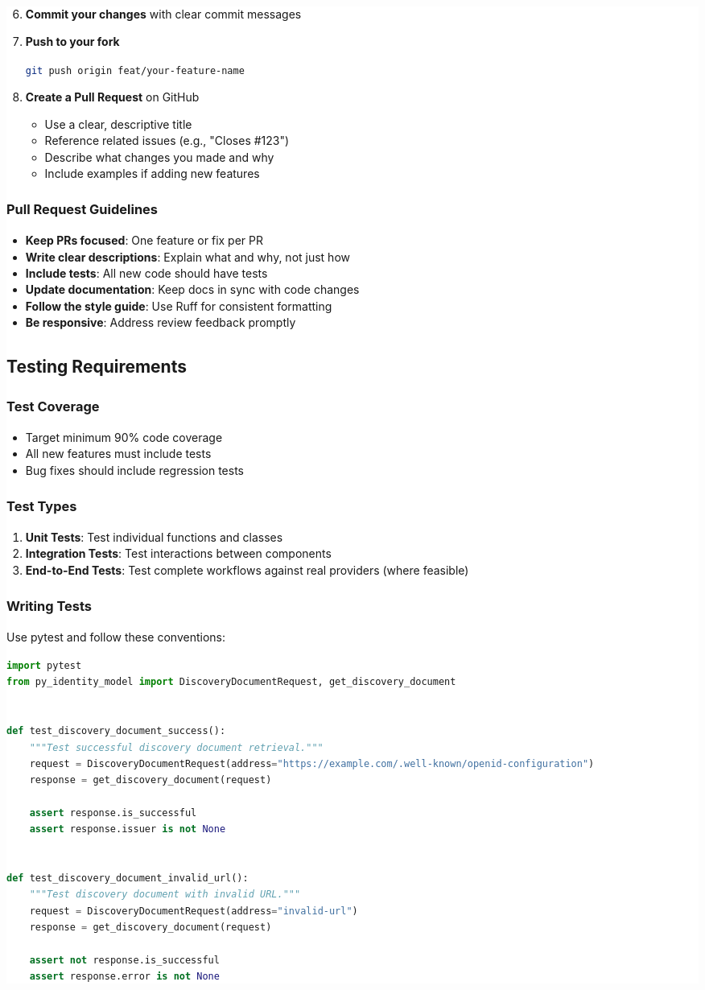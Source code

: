 6. **Commit your changes** with clear commit messages

7. **Push to your fork**
   ```bash
   git push origin feat/your-feature-name
   ```

8. **Create a Pull Request** on GitHub
   - Use a clear, descriptive title
   - Reference related issues (e.g., "Closes #123")
   - Describe what changes you made and why
   - Include examples if adding new features

### Pull Request Guidelines

- **Keep PRs focused**: One feature or fix per PR
- **Write clear descriptions**: Explain what and why, not just how
- **Include tests**: All new code should have tests
- **Update documentation**: Keep docs in sync with code changes
- **Follow the style guide**: Use Ruff for consistent formatting
- **Be responsive**: Address review feedback promptly

## Testing Requirements

### Test Coverage

- Target minimum 90% code coverage
- All new features must include tests
- Bug fixes should include regression tests

### Test Types

1. **Unit Tests**: Test individual functions and classes
2. **Integration Tests**: Test interactions between components
3. **End-to-End Tests**: Test complete workflows against real providers (where feasible)

### Writing Tests

Use pytest and follow these conventions:

```python
import pytest
from py_identity_model import DiscoveryDocumentRequest, get_discovery_document


def test_discovery_document_success():
    """Test successful discovery document retrieval."""
    request = DiscoveryDocumentRequest(address="https://example.com/.well-known/openid-configuration")
    response = get_discovery_document(request)

    assert response.is_successful
    assert response.issuer is not None


def test_discovery_document_invalid_url():
    """Test discovery document with invalid URL."""
    request = DiscoveryDocumentRequest(address="invalid-url")
    response = get_discovery_document(request)

    assert not response.is_successful
    assert response.error is not None
```
